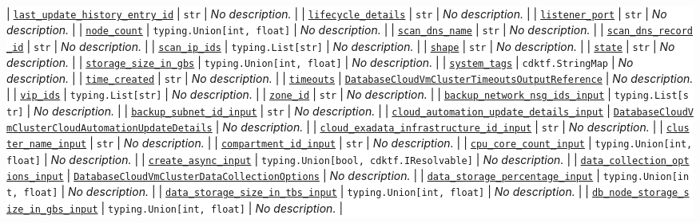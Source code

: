 | <code><a href="#rhizo-co-terraform-provider-oci.databaseCloudVmCluster.DatabaseCloudVmCluster.property.lastUpdateHistoryEntryId">last_update_history_entry_id</a></code> | <code>str</code> | *No description.* |
| <code><a href="#rhizo-co-terraform-provider-oci.databaseCloudVmCluster.DatabaseCloudVmCluster.property.lifecycleDetails">lifecycle_details</a></code> | <code>str</code> | *No description.* |
| <code><a href="#rhizo-co-terraform-provider-oci.databaseCloudVmCluster.DatabaseCloudVmCluster.property.listenerPort">listener_port</a></code> | <code>str</code> | *No description.* |
| <code><a href="#rhizo-co-terraform-provider-oci.databaseCloudVmCluster.DatabaseCloudVmCluster.property.nodeCount">node_count</a></code> | <code>typing.Union[int, float]</code> | *No description.* |
| <code><a href="#rhizo-co-terraform-provider-oci.databaseCloudVmCluster.DatabaseCloudVmCluster.property.scanDnsName">scan_dns_name</a></code> | <code>str</code> | *No description.* |
| <code><a href="#rhizo-co-terraform-provider-oci.databaseCloudVmCluster.DatabaseCloudVmCluster.property.scanDnsRecordId">scan_dns_record_id</a></code> | <code>str</code> | *No description.* |
| <code><a href="#rhizo-co-terraform-provider-oci.databaseCloudVmCluster.DatabaseCloudVmCluster.property.scanIpIds">scan_ip_ids</a></code> | <code>typing.List[str]</code> | *No description.* |
| <code><a href="#rhizo-co-terraform-provider-oci.databaseCloudVmCluster.DatabaseCloudVmCluster.property.shape">shape</a></code> | <code>str</code> | *No description.* |
| <code><a href="#rhizo-co-terraform-provider-oci.databaseCloudVmCluster.DatabaseCloudVmCluster.property.state">state</a></code> | <code>str</code> | *No description.* |
| <code><a href="#rhizo-co-terraform-provider-oci.databaseCloudVmCluster.DatabaseCloudVmCluster.property.storageSizeInGbs">storage_size_in_gbs</a></code> | <code>typing.Union[int, float]</code> | *No description.* |
| <code><a href="#rhizo-co-terraform-provider-oci.databaseCloudVmCluster.DatabaseCloudVmCluster.property.systemTags">system_tags</a></code> | <code>cdktf.StringMap</code> | *No description.* |
| <code><a href="#rhizo-co-terraform-provider-oci.databaseCloudVmCluster.DatabaseCloudVmCluster.property.timeCreated">time_created</a></code> | <code>str</code> | *No description.* |
| <code><a href="#rhizo-co-terraform-provider-oci.databaseCloudVmCluster.DatabaseCloudVmCluster.property.timeouts">timeouts</a></code> | <code><a href="#rhizo-co-terraform-provider-oci.databaseCloudVmCluster.DatabaseCloudVmClusterTimeoutsOutputReference">DatabaseCloudVmClusterTimeoutsOutputReference</a></code> | *No description.* |
| <code><a href="#rhizo-co-terraform-provider-oci.databaseCloudVmCluster.DatabaseCloudVmCluster.property.vipIds">vip_ids</a></code> | <code>typing.List[str]</code> | *No description.* |
| <code><a href="#rhizo-co-terraform-provider-oci.databaseCloudVmCluster.DatabaseCloudVmCluster.property.zoneId">zone_id</a></code> | <code>str</code> | *No description.* |
| <code><a href="#rhizo-co-terraform-provider-oci.databaseCloudVmCluster.DatabaseCloudVmCluster.property.backupNetworkNsgIdsInput">backup_network_nsg_ids_input</a></code> | <code>typing.List[str]</code> | *No description.* |
| <code><a href="#rhizo-co-terraform-provider-oci.databaseCloudVmCluster.DatabaseCloudVmCluster.property.backupSubnetIdInput">backup_subnet_id_input</a></code> | <code>str</code> | *No description.* |
| <code><a href="#rhizo-co-terraform-provider-oci.databaseCloudVmCluster.DatabaseCloudVmCluster.property.cloudAutomationUpdateDetailsInput">cloud_automation_update_details_input</a></code> | <code><a href="#rhizo-co-terraform-provider-oci.databaseCloudVmCluster.DatabaseCloudVmClusterCloudAutomationUpdateDetails">DatabaseCloudVmClusterCloudAutomationUpdateDetails</a></code> | *No description.* |
| <code><a href="#rhizo-co-terraform-provider-oci.databaseCloudVmCluster.DatabaseCloudVmCluster.property.cloudExadataInfrastructureIdInput">cloud_exadata_infrastructure_id_input</a></code> | <code>str</code> | *No description.* |
| <code><a href="#rhizo-co-terraform-provider-oci.databaseCloudVmCluster.DatabaseCloudVmCluster.property.clusterNameInput">cluster_name_input</a></code> | <code>str</code> | *No description.* |
| <code><a href="#rhizo-co-terraform-provider-oci.databaseCloudVmCluster.DatabaseCloudVmCluster.property.compartmentIdInput">compartment_id_input</a></code> | <code>str</code> | *No description.* |
| <code><a href="#rhizo-co-terraform-provider-oci.databaseCloudVmCluster.DatabaseCloudVmCluster.property.cpuCoreCountInput">cpu_core_count_input</a></code> | <code>typing.Union[int, float]</code> | *No description.* |
| <code><a href="#rhizo-co-terraform-provider-oci.databaseCloudVmCluster.DatabaseCloudVmCluster.property.createAsyncInput">create_async_input</a></code> | <code>typing.Union[bool, cdktf.IResolvable]</code> | *No description.* |
| <code><a href="#rhizo-co-terraform-provider-oci.databaseCloudVmCluster.DatabaseCloudVmCluster.property.dataCollectionOptionsInput">data_collection_options_input</a></code> | <code><a href="#rhizo-co-terraform-provider-oci.databaseCloudVmCluster.DatabaseCloudVmClusterDataCollectionOptions">DatabaseCloudVmClusterDataCollectionOptions</a></code> | *No description.* |
| <code><a href="#rhizo-co-terraform-provider-oci.databaseCloudVmCluster.DatabaseCloudVmCluster.property.dataStoragePercentageInput">data_storage_percentage_input</a></code> | <code>typing.Union[int, float]</code> | *No description.* |
| <code><a href="#rhizo-co-terraform-provider-oci.databaseCloudVmCluster.DatabaseCloudVmCluster.property.dataStorageSizeInTbsInput">data_storage_size_in_tbs_input</a></code> | <code>typing.Union[int, float]</code> | *No description.* |
| <code><a href="#rhizo-co-terraform-provider-oci.databaseCloudVmCluster.DatabaseCloudVmCluster.property.dbNodeStorageSizeInGbsInput">db_node_storage_size_in_gbs_input</a></code> | <code>typing.Union[int, float]</code> | *No description.* |